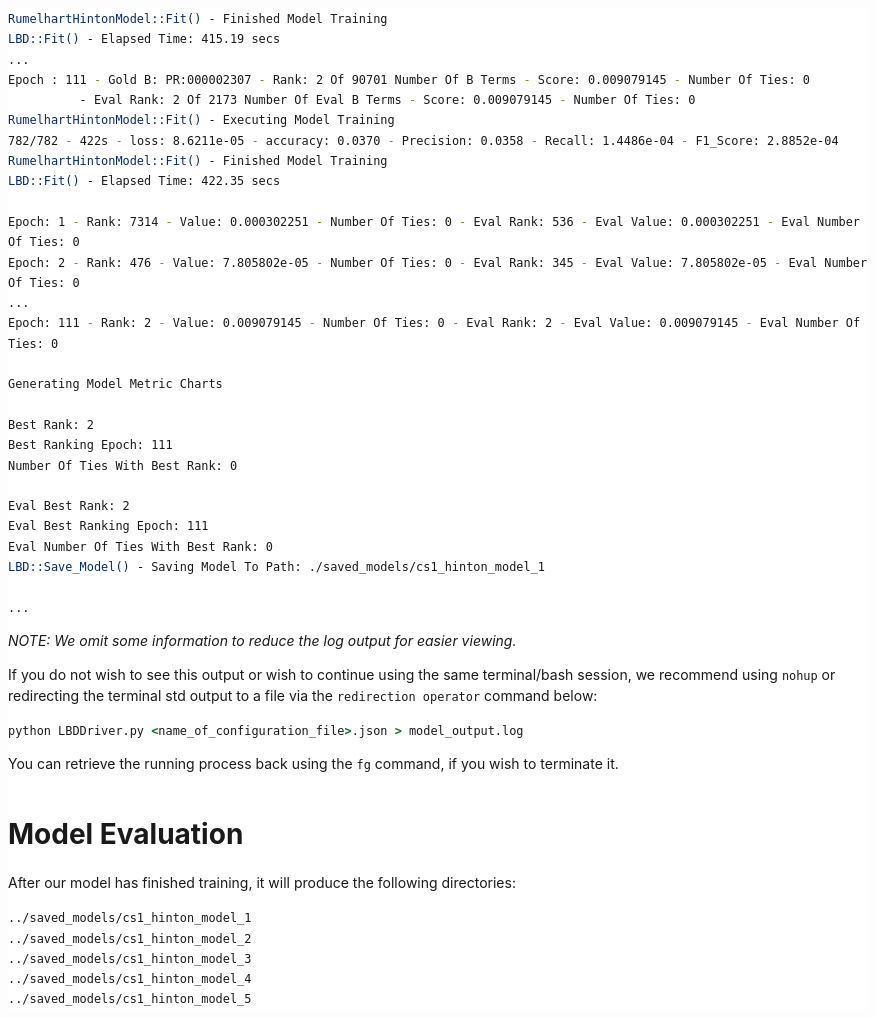 ```bash
RumelhartHintonModel::Fit() - Finished Model Training
LBD::Fit() - Elapsed Time: 415.19 secs
...
Epoch : 111 - Gold B: PR:000002307 - Rank: 2 Of 90701 Number Of B Terms - Score: 0.009079145 - Number Of Ties: 0
          - Eval Rank: 2 Of 2173 Number Of Eval B Terms - Score: 0.009079145 - Number Of Ties: 0
RumelhartHintonModel::Fit() - Executing Model Training
782/782 - 422s - loss: 8.6211e-05 - accuracy: 0.0370 - Precision: 0.0358 - Recall: 1.4486e-04 - F1_Score: 2.8852e-04
RumelhartHintonModel::Fit() - Finished Model Training
LBD::Fit() - Elapsed Time: 422.35 secs

Epoch: 1 - Rank: 7314 - Value: 0.000302251 - Number Of Ties: 0 - Eval Rank: 536 - Eval Value: 0.000302251 - Eval Number Of Ties: 0
Epoch: 2 - Rank: 476 - Value: 7.805802e-05 - Number Of Ties: 0 - Eval Rank: 345 - Eval Value: 7.805802e-05 - Eval Number Of Ties: 0
...
Epoch: 111 - Rank: 2 - Value: 0.009079145 - Number Of Ties: 0 - Eval Rank: 2 - Eval Value: 0.009079145 - Eval Number Of Ties: 0

Generating Model Metric Charts

Best Rank: 2
Best Ranking Epoch: 111
Number Of Ties With Best Rank: 0

Eval Best Rank: 2
Eval Best Ranking Epoch: 111
Eval Number Of Ties With Best Rank: 0
LBD::Save_Model() - Saving Model To Path: ./saved_models/cs1_hinton_model_1

...
```

*NOTE: We omit some information to reduce the log output for easier viewing.*

If you do not wish to see this output or wish to continue using the same terminal/bash session, we recommend using `nohup` or redirecting the terminal std output to a file via the `redirection operator` command below:

```cmd
python LBDDriver.py <name_of_configuration_file>.json > model_output.log
```

You can retrieve the running process back using the `fg` command, if you wish to terminate it.


Model Evaluation
================

After our model has finished training, it will produce the following directories:

```
../saved_models/cs1_hinton_model_1
../saved_models/cs1_hinton_model_2
../saved_models/cs1_hinton_model_3
../saved_models/cs1_hinton_model_4
../saved_models/cs1_hinton_model_5
```
